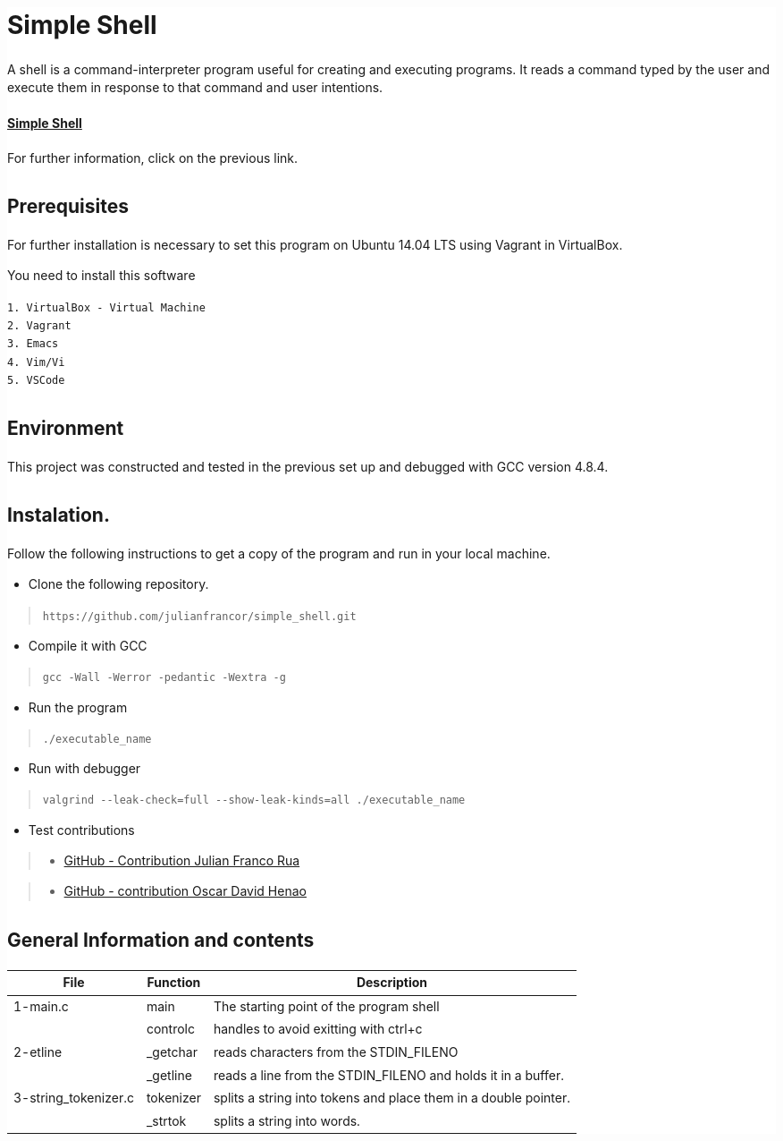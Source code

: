 # Simple Shell

A shell is a command-interpreter program useful for creating and executing programs. It reads a command typed by the user and execute them in response to that command and user intentions.

#### [Simple Shell](https://intranet.hbtn.io/projects/235)
For further information, click on the previous link. 

## Prerequisites

For further installation is necessary to set this program on Ubuntu 14.04 LTS using Vagrant in VirtualBox.

You need to install this software
```
1. VirtualBox - Virtual Machine
2. Vagrant
3. Emacs
4. Vim/Vi
5. VSCode
```

## Environment

This project was constructed and tested in the previous set up and debugged with GCC version 4.8.4.


## Instalation.
Follow the following instructions to get a copy of the program and run in your local machine.

- Clone the following repository. 
 > `https://github.com/julianfrancor/simple_shell.git`  

- Compile it with GCC 
 > `gcc -Wall -Werror -pedantic -Wextra -g`

- Run the program
 > `./executable_name`

 - Run with debugger
 > `valgrind --leak-check=full --show-leak-kinds=all ./executable_name`
 
 - Test contributions
 
 > - [GitHub - Contribution Julian Franco Rua](https://github.com/julianfrancor/test_suite-simple_shell/tree/update-task_18)
 
 > - [GitHub - contribution Oscar David Henao](https://github.com/davehh1211/test_suite-simple_shell/tree/update-task_07)


## General Information and contents

|    File    |Function|Description                            			|
|-------------------|----------|-------------------------------------------------|
|1-main.c           |  main    |The starting point of the program shell			| 
|                   |controlc  |handles to avoid exitting with ctrl+c   			|
|2-etline           |_getchar  |reads characters from the STDIN_FILENO|
|			        |_getline  |reads a line from the STDIN_FILENO and holds it in a buffer.|
|3-string_tokenizer.c |tokenizer  |splits a string into tokens and place them in a double pointer.|
|                   |_strtok   |splits a string into words.|
